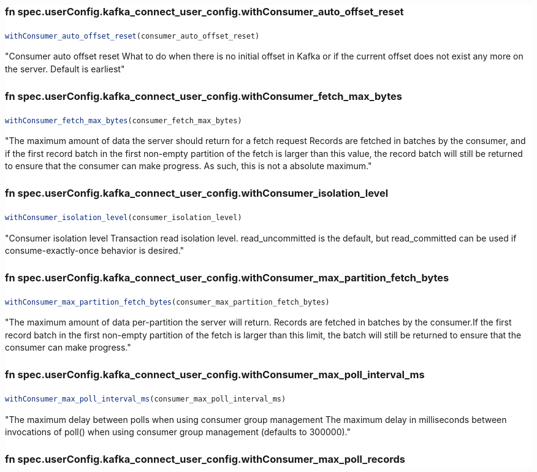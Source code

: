 ### fn spec.userConfig.kafka_connect_user_config.withConsumer_auto_offset_reset

```ts
withConsumer_auto_offset_reset(consumer_auto_offset_reset)
```

"Consumer auto offset reset What to do when there is no initial offset in Kafka or if the current offset does not exist any more on the server. Default is earliest"

### fn spec.userConfig.kafka_connect_user_config.withConsumer_fetch_max_bytes

```ts
withConsumer_fetch_max_bytes(consumer_fetch_max_bytes)
```

"The maximum amount of data the server should return for a fetch request Records are fetched in batches by the consumer, and if the first record batch in the first non-empty partition of the fetch is larger than this value, the record batch will still be returned to ensure that the consumer can make progress. As such, this is not a absolute maximum."

### fn spec.userConfig.kafka_connect_user_config.withConsumer_isolation_level

```ts
withConsumer_isolation_level(consumer_isolation_level)
```

"Consumer isolation level Transaction read isolation level. read_uncommitted is the default, but read_committed can be used if consume-exactly-once behavior is desired."

### fn spec.userConfig.kafka_connect_user_config.withConsumer_max_partition_fetch_bytes

```ts
withConsumer_max_partition_fetch_bytes(consumer_max_partition_fetch_bytes)
```

"The maximum amount of data per-partition the server will return. Records are fetched in batches by the consumer.If the first record batch in the first non-empty partition of the fetch is larger than this limit, the batch will still be returned to ensure that the consumer can make progress."

### fn spec.userConfig.kafka_connect_user_config.withConsumer_max_poll_interval_ms

```ts
withConsumer_max_poll_interval_ms(consumer_max_poll_interval_ms)
```

"The maximum delay between polls when using consumer group management The maximum delay in milliseconds between invocations of poll() when using consumer group management (defaults to 300000)."

### fn spec.userConfig.kafka_connect_user_config.withConsumer_max_poll_records
